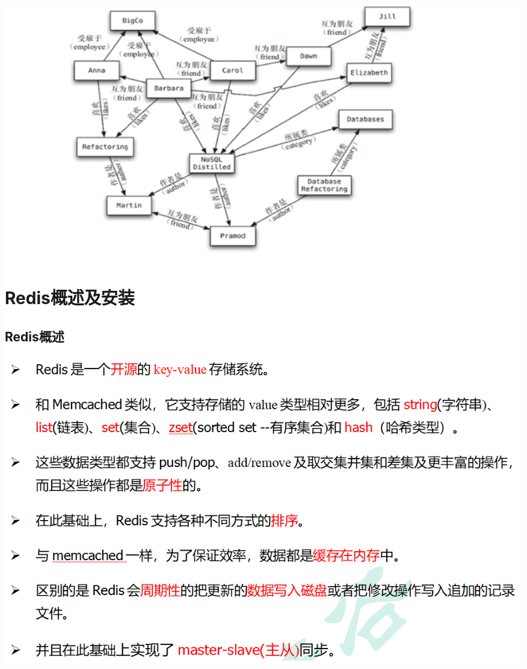 ![image-20220628124358046](/images/posts/redis.assets/image-20220628124358046.png)

# Redis概述及安装

## Redis概述

![image-20220628143149857](/images/posts/redis.assets/image-20220628143149857.png)
